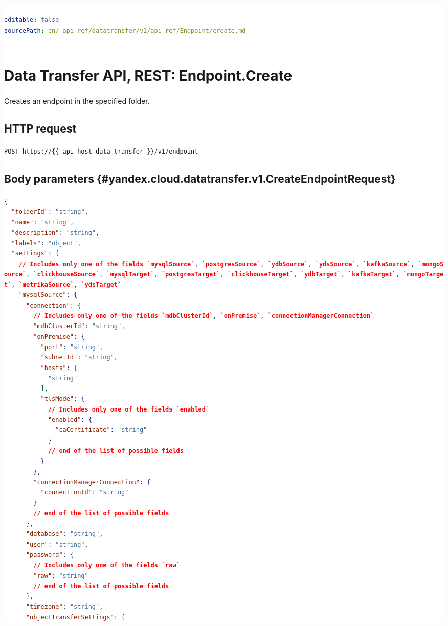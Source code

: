 ```yaml
---
editable: false
sourcePath: en/_api-ref/datatransfer/v1/api-ref/Endpoint/create.md
---
```


# Data Transfer API, REST: Endpoint.Create

Creates an endpoint in the specified folder.

## HTTP request

```
POST https://{{ api-host-data-transfer }}/v1/endpoint
```

## Body parameters {#yandex.cloud.datatransfer.v1.CreateEndpointRequest}

```json
{
  "folderId": "string",
  "name": "string",
  "description": "string",
  "labels": "object",
  "settings": {
    // Includes only one of the fields `mysqlSource`, `postgresSource`, `ydbSource`, `ydsSource`, `kafkaSource`, `mongoSource`, `clickhouseSource`, `mysqlTarget`, `postgresTarget`, `clickhouseTarget`, `ydbTarget`, `kafkaTarget`, `mongoTarget`, `metrikaSource`, `ydsTarget`
    "mysqlSource": {
      "connection": {
        // Includes only one of the fields `mdbClusterId`, `onPremise`, `connectionManagerConnection`
        "mdbClusterId": "string",
        "onPremise": {
          "port": "string",
          "subnetId": "string",
          "hosts": [
            "string"
          ],
          "tlsMode": {
            // Includes only one of the fields `enabled`
            "enabled": {
              "caCertificate": "string"
            }
            // end of the list of possible fields
          }
        },
        "connectionManagerConnection": {
          "connectionId": "string"
        }
        // end of the list of possible fields
      },
      "database": "string",
      "user": "string",
      "password": {
        // Includes only one of the fields `raw`
        "raw": "string"
        // end of the list of possible fields
      },
      "timezone": "string",
      "objectTransferSettings": {
```
